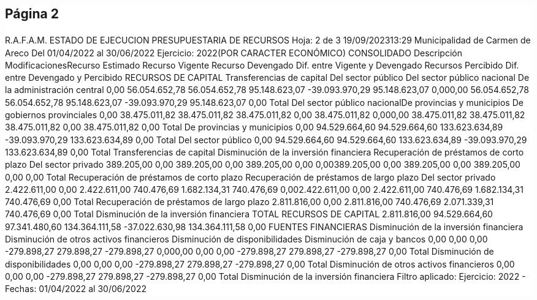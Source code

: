 ## Página 2

R.A.F.A.M.
ESTADO DE EJECUCION PRESUPUESTARIA DE RECURSOS Hoja: 2 de 3
19/09/202313:29
Municipalidad de
Carmen de Areco Del 01/04/2022 al 30/06/2022 Ejercicio: 2022(POR CARACTER ECONÓMICO) 
CONSOLIDADO
Descripción ModificacionesRecurso 
Estimado Recurso 
Vigente Recurso 
Devengado Dif. entre 
Vigente y 
Devengado Recursos 
Percibido Dif. entre 
Devengado y 
Percibido 
RECURSOS DE CAPITAL
Transferencias de capital
Del sector público
Del sector público nacional
De la administración central 0,00 56.054.652,78 56.054.652,78 95.148.623,07 -39.093.970,29 95.148.623,07 0,000,00 56.054.652,78 56.054.652,78 95.148.623,07 -39.093.970,29 95.148.623,07 0,00
Total Del sector público nacionalDe provincias y municipios
De gobiernos provinciales
0,00 38.475.011,82 38.475.011,82 38.475.011,82 0,00 38.475.011,82 0,000,00 38.475.011,82 38.475.011,82 38.475.011,82 0,00 38.475.011,82 0,00
Total De provincias y municipios
0,00 94.529.664,60 94.529.664,60 133.623.634,89 -39.093.970,29 133.623.634,89 0,00 Total Del sector público
0,00 94.529.664,60 94.529.664,60 133.623.634,89 -39.093.970,29 133.623.634,89 0,00 Total Transferencias de capital
Disminución de la inversión financiera
Recuperación de préstamos de corto plazo
Del sector privado 389.205,00 0,00 389.205,00 0,00 389.205,00 0,00 0,00389.205,00 0,00 389.205,00 0,00 389.205,00 0,00 0,00
Total Recuperación de préstamos de corto plazo
Recuperación de préstamos de largo plazo
Del sector privado 2.422.611,00 0,00 2.422.611,00 740.476,69 1.682.134,31 740.476,69 0,002.422.611,00 0,00 2.422.611,00 740.476,69 1.682.134,31 740.476,69 0,00
Total Recuperación de préstamos de largo plazo
2.811.816,00 0,00 2.811.816,00 740.476,69 2.071.339,31 740.476,69 0,00 Total Disminución de la inversión financiera
TOTAL RECURSOS DE CAPITAL 2.811.816,00 94.529.664,60 97.341.480,60 134.364.111,58 -37.022.630,98 134.364.111,58 0,00
FUENTES FINANCIERAS
Disminución de la inversión financiera
Disminución de otros activos financieros
Disminución de disponibilidades
Disminución de caja y bancos 0,00 0,00 0,00 -279.898,27 279.898,27 -279.898,27 0,000,00 0,00 0,00 -279.898,27 279.898,27 -279.898,27 0,00
Total Disminución de disponibilidades
0,00 0,00 0,00 -279.898,27 279.898,27 -279.898,27 0,00 Total Disminución de otros activos financieros
0,00 0,00 0,00 -279.898,27 279.898,27 -279.898,27 0,00 Total Disminución de la inversión financiera
Filtro aplicado: Ejercicio: 2022 -  Fechas: 01/04/2022 al 30/06/2022
